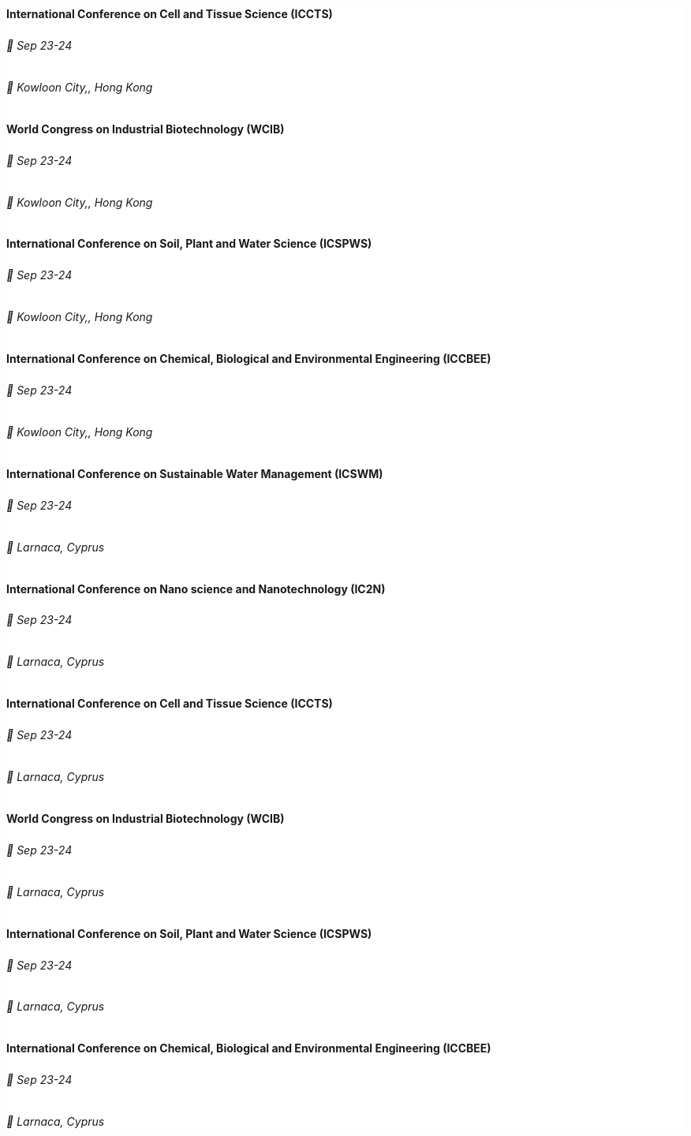 #### International Conference on Cell and Tissue Science (ICCTS)
###### 📅 Sep 23-24
###### 📍 Kowloon City,, Hong Kong

#### World Congress on Industrial Biotechnology (WCIB)
###### 📅 Sep 23-24
###### 📍 Kowloon City,, Hong Kong

#### International Conference on Soil, Plant and Water Science (ICSPWS)
###### 📅 Sep 23-24
###### 📍 Kowloon City,, Hong Kong

#### International Conference on Chemical, Biological and Environmental Engineering (ICCBEE)
###### 📅 Sep 23-24
###### 📍 Kowloon City,, Hong Kong

#### International Conference on Sustainable Water Management (ICSWM)
###### 📅 Sep 23-24
###### 📍 Larnaca, Cyprus

#### International Conference on Nano science and Nanotechnology (IC2N)
###### 📅 Sep 23-24
###### 📍 Larnaca, Cyprus

#### International Conference on Cell and Tissue Science (ICCTS)
###### 📅 Sep 23-24
###### 📍 Larnaca, Cyprus

#### World Congress on Industrial Biotechnology (WCIB)
###### 📅 Sep 23-24
###### 📍 Larnaca, Cyprus

#### International Conference on Soil, Plant and Water Science (ICSPWS)
###### 📅 Sep 23-24
###### 📍 Larnaca, Cyprus

#### International Conference on Chemical, Biological and Environmental Engineering (ICCBEE)
###### 📅 Sep 23-24
###### 📍 Larnaca, Cyprus

